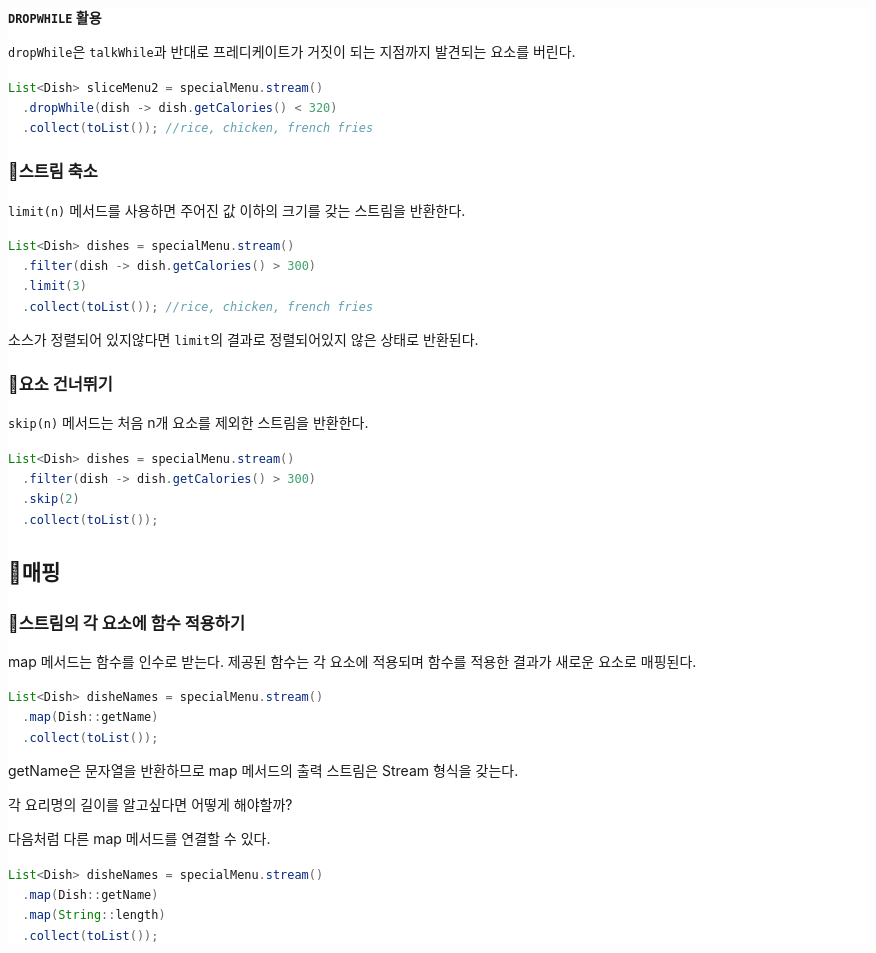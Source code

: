 **`DROPWHILE` 활용**

`dropWhile`은 `talkWhile`과 반대로 프레디케이트가 거짓이 되는 지점까지 발견되는 요소를 버린다.

```java
List<Dish> sliceMenu2 = specialMenu.stream()
  .dropWhile(dish -> dish.getCalories() < 320)
  .collect(toList()); //rice, chicken, french fries
```

### **🔑스트림 축소**

`limit(n)` 메서드를 사용하면 주어진 값 이하의 크기를 갖는 스트림을 반환한다.

```java
List<Dish> dishes = specialMenu.stream()
  .filter(dish -> dish.getCalories() > 300)
  .limit(3)
  .collect(toList()); //rice, chicken, french fries
```

소스가 정렬되어 있지않다면 `limit`의 결과로 정렬되어있지 않은 상태로 반환된다.

### **🔑요소 건너뛰기**

`skip(n)` 메서드는 처음 n개 요소를 제외한 스트림을 반환한다.

```java
List<Dish> dishes = specialMenu.stream()
  .filter(dish -> dish.getCalories() > 300)
  .skip(2)
  .collect(toList());
```

## **📌매핑**

### **🔑스트림의 각 요소에 함수 적용하기**

map 메서드는 함수를 인수로 받는다. 제공된 함수는 각 요소에 적용되며 함수를 적용한 결과가 새로운 요소로 매핑된다.

```java
List<Dish> disheNames = specialMenu.stream()
  .map(Dish::getName)
  .collect(toList());
```

getName은 문자열을 반환하므로 map 메서드의 출력 스트림은 Stream 형식을 갖는다.

각 요리명의 길이를 알고싶다면 어떻게 해야할까?

다음처럼 다른 map 메서드를 연결할 수 있다.

```java
List<Dish> disheNames = specialMenu.stream()
  .map(Dish::getName)
  .map(String::length)
  .collect(toList());
```
